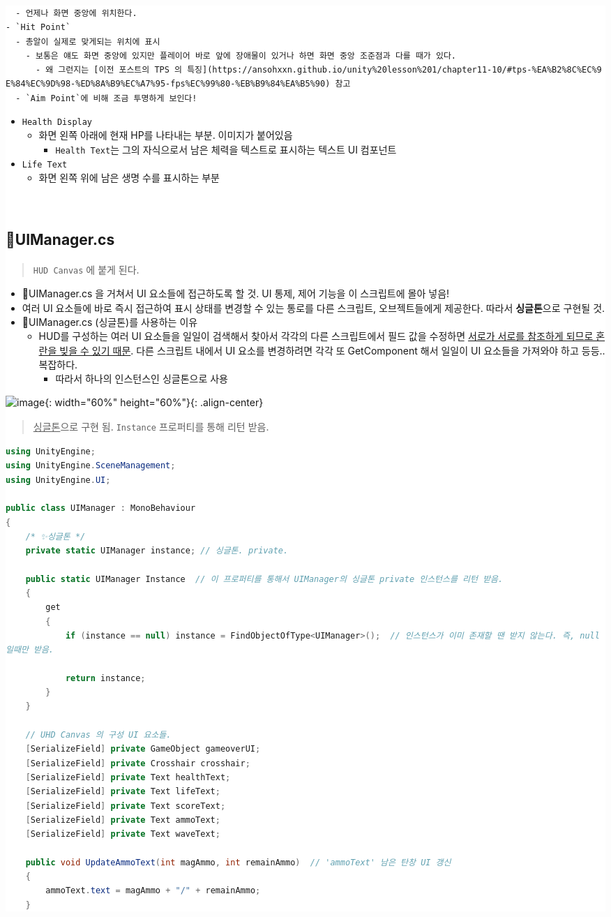       - 언제나 화면 중앙에 위치한다.
    - `Hit Point`
      - 총알이 실제로 맞게되는 위치에 표시
        - 보통은 얘도 화면 중앙에 있지만 플레이어 바로 앞에 장애물이 있거나 하면 화면 중앙 조준점과 다를 때가 있다.
          - 왜 그런지는 [이전 포스트의 TPS 의 특징](https://ansohxxn.github.io/unity%20lesson%201/chapter11-10/#tps-%EA%B2%8C%EC%9E%84%EC%9D%98-%ED%8A%B9%EC%A7%95-fps%EC%99%80-%EB%B9%84%EA%B5%90) 참고
      - `Aim Point`에 비해 조금 투명하게 보인다! 
- `Health Display`
  - 화면 왼쪽 아래에 현재 HP를 나타내는 부분. 이미지가 붙어있음
    - `Health Text`는 그의 자식으로서 남은 체력을 텍스트로 표시하는 텍스트 UI 컴포넌트
- `Life Text`
  - 화면 왼쪽 위에 남은 생명 수를 표시하는 부분

<br>

## 📜UIManager.cs

> `HUD Canvas` 에 붙게 된다.

- 📜UIManager.cs 을 거쳐서 UI 요소들에 접근하도록 할 것. UI 통제, 제어 기능을 이 스크립트에 몰아 넣음!
- 여러 UI 요소들에 바로 즉시 접근하여 표시 상태를 변경할 수 있는 통로를 다른 스크립트, 오브젝트들에게 제공한다. 따라서 **싱글톤**으로 구현될 것.
- 📜UIManager.cs (싱글톤)를 사용하는 이유
  - HUD를 구성하는 여러 UI 요소들을 일일이 검색해서 찾아서 각각의 다른 스크립트에서 필드 값을 수정하면 <u>서로가 서로를 참조하게 되므로 혼란을 빚을 수 있기 때문</u>. 다른 스크립트 내에서 UI 요소를 변경하려면 각각 또 GetComponent 해서 일일이 UI 요소들을 가져와야 하고 등등.. 복잡하다.
    - 따라서 하나의 인스턴스인 싱글톤으로 사용

![image](https://user-images.githubusercontent.com/42318591/90326705-794f9a00-dfc6-11ea-97e5-36e09bd2886e.png){: width="60%" height="60%"}{: .align-center}

> <u>싱글톤</u>으로 구현 됨. `Instance` 프로퍼티를 통해 리턴 받음.

```c#
using UnityEngine;
using UnityEngine.SceneManagement;
using UnityEngine.UI;

public class UIManager : MonoBehaviour
{
    /* ✨싱글톤 */
    private static UIManager instance; // 싱글톤. private.
    
    public static UIManager Instance  // 이 프로퍼티를 통해서 UIManager의 싱글톤 private 인스턴스를 리턴 받음.
    {
        get
        {
            if (instance == null) instance = FindObjectOfType<UIManager>();  // 인스턴스가 이미 존재할 땐 받지 않는다. 즉, null 일때만 받음.

            return instance;
        }
    }

    // UHD Canvas 의 구성 UI 요소들.
    [SerializeField] private GameObject gameoverUI;
    [SerializeField] private Crosshair crosshair;
    [SerializeField] private Text healthText;
    [SerializeField] private Text lifeText;
    [SerializeField] private Text scoreText;
    [SerializeField] private Text ammoText;
    [SerializeField] private Text waveText;

    public void UpdateAmmoText(int magAmmo, int remainAmmo)  // 'ammoText' 남은 탄창 UI 갱신
    {
        ammoText.text = magAmmo + "/" + remainAmmo;
    }

```
